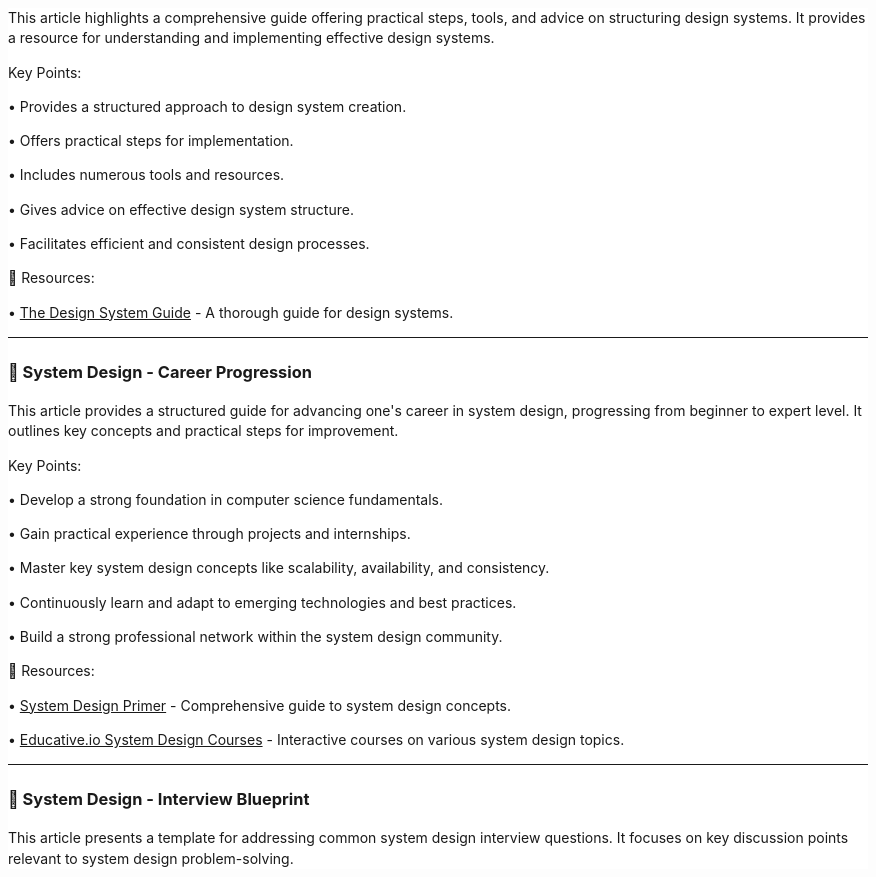 This article highlights a comprehensive guide offering practical steps, tools, and advice on structuring design systems.  It provides a resource for understanding and implementing effective design systems.


Key Points:

• Provides a structured approach to design system creation.


• Offers practical steps for implementation.


• Includes numerous tools and resources.


• Gives advice on effective design system structure.


• Facilitates efficient and consistent design processes.



🔗 Resources:

• [The Design System Guide](https://thedesignsystem.guide) - A thorough guide for design systems.

---

### 🚀 System Design - Career Progression

This article provides a structured guide for advancing one's career in system design, progressing from beginner to expert level.  It outlines key concepts and practical steps for improvement.


Key Points:

• Develop a strong foundation in computer science fundamentals.


• Gain practical experience through projects and internships.


• Master key system design concepts like scalability, availability, and consistency.


• Continuously learn and adapt to emerging technologies and best practices.


• Build a strong professional network within the system design community.


🔗 Resources:

• [System Design Primer](https://github.com/donnemartin/system-design-primer) - Comprehensive guide to system design concepts.

• [Educative.io System Design Courses](https://www.educative.io/collections/system-design) - Interactive courses on various system design topics.

---

### 🤖 System Design - Interview Blueprint

This article presents a template for addressing common system design interview questions.  It focuses on key discussion points relevant to system design problem-solving.
